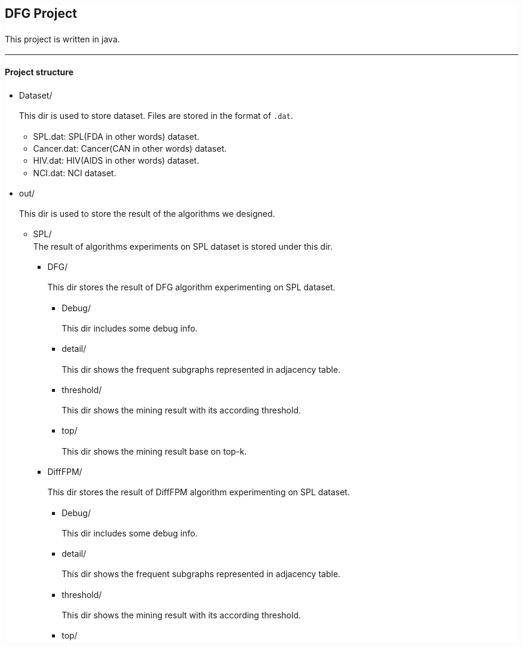 ## DFG Project

This project is written in java.

---

#### Project structure 
* Dataset/

	This dir is used to store dataset. Files are stored in the format of `.dat`.
	* SPL.dat: SPL(FDA in other words) dataset.
	* Cancer.dat: Cancer(CAN in other words) dataset.
	* HIV.dat: HIV(AIDS in other words) dataset.
	* NCI.dat: NCI dataset.
		
* out/
	
	This dir is used to store the result of the algorithms we designed.
	
	* SPL/			
		The result of algorithms experiments on SPL dataset is stored 
		under this dir.
	
		* DFG/		
			 
			This dir stores the result of DFG algorithm 
			experimenting on SPL dataset.  
			* Debug/
				
				This dir includes some debug info.
			* detail/
				
				This dir shows the frequent subgraphs represented 
				in  adjacency table.
			* threshold/
				
				This dir shows the mining result with its according threshold. 
			* top/
				
				This dir shows the mining result base on top-k.   
		
		* DiffFPM/
			
			This dir stores the result of DiffFPM algorithm 
			experimenting on SPL dataset.  
			
			* Debug/
				
				This dir includes some debug info.
			* detail/
				
				This dir shows the frequent subgraphs represented 
				in  adjacency table.
			* threshold/
				
				This dir shows the mining result with its according threshold. 
			* top/
				